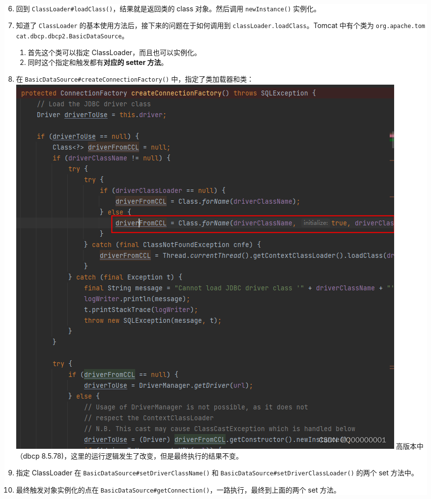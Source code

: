 6. 回到 `ClassLoader#loadClass()`，结果就是返回类的 class 对象。然后调用 `newInstance()` 实例化。

7. 知道了 `ClassLoader` 的基本使用方法后，接下来的问题在于如何调用到 `classLoader.loadClass`。Tomcat 中有个类为 `org.apache.tomcat.dbcp.dbcp2.BasicDataSource`。

    1. 首先这个类可以指定 ClassLoader，而且也可以实例化。
    2. 同时这个指定和触发都有**对应的 setter 方法**。

8. 在 `BasicDataSource#createConnectionFactory()` 中，指定了类加载器和类：
    ![在这里插入图片描述](Serialization-fastjson/bae44c93c8644ff3934450075c37b1a7.png)
    高版本中（dbcp 8.5.78)，这里的运行逻辑发生了改变，但是最终执行的结果不变。

9. 指定 ClassLoader 在 `BasicDataSource#setDriverClassName()` 和 `BasicDataSource#setDriverClassLoader()` 的两个 set 方法中。

10. 最终触发对象实例化的点在 `BasicDataSource#getConnection()`，一路执行，最终到上面的两个 set 方法。
